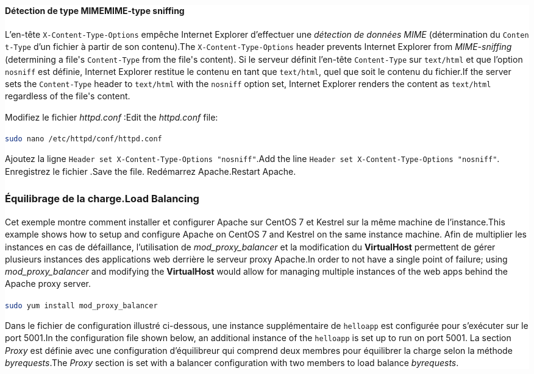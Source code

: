 #### <a name="mime-type-sniffing"></a><span data-ttu-id="02f7e-258">Détection de type MIME</span><span class="sxs-lookup"><span data-stu-id="02f7e-258">MIME-type sniffing</span></span>

<span data-ttu-id="02f7e-259">L’en-tête `X-Content-Type-Options` empêche Internet Explorer d’effectuer une *détection de données MIME* (détermination du `Content-Type` d’un fichier à partir de son contenu).</span><span class="sxs-lookup"><span data-stu-id="02f7e-259">The `X-Content-Type-Options` header prevents Internet Explorer from *MIME-sniffing* (determining a file's `Content-Type` from the file's content).</span></span> <span data-ttu-id="02f7e-260">Si le serveur définit l’en-tête `Content-Type` sur `text/html` et que l’option `nosniff` est définie, Internet Explorer restitue le contenu en tant que `text/html`, quel que soit le contenu du fichier.</span><span class="sxs-lookup"><span data-stu-id="02f7e-260">If the server sets the `Content-Type` header to `text/html` with the `nosniff` option set, Internet Explorer renders the content as `text/html` regardless of the file's content.</span></span>

<span data-ttu-id="02f7e-261">Modifiez le fichier *httpd.conf* :</span><span class="sxs-lookup"><span data-stu-id="02f7e-261">Edit the *httpd.conf* file:</span></span>

```bash
sudo nano /etc/httpd/conf/httpd.conf
```

<span data-ttu-id="02f7e-262">Ajoutez la ligne `Header set X-Content-Type-Options "nosniff"`.</span><span class="sxs-lookup"><span data-stu-id="02f7e-262">Add the line `Header set X-Content-Type-Options "nosniff"`.</span></span> <span data-ttu-id="02f7e-263">Enregistrez le fichier .</span><span class="sxs-lookup"><span data-stu-id="02f7e-263">Save the file.</span></span> <span data-ttu-id="02f7e-264">Redémarrez Apache.</span><span class="sxs-lookup"><span data-stu-id="02f7e-264">Restart Apache.</span></span>

### <a name="load-balancing"></a><span data-ttu-id="02f7e-265">Équilibrage de la charge.</span><span class="sxs-lookup"><span data-stu-id="02f7e-265">Load Balancing</span></span>

<span data-ttu-id="02f7e-266">Cet exemple montre comment installer et configurer Apache sur CentOS 7 et Kestrel sur la même machine de l’instance.</span><span class="sxs-lookup"><span data-stu-id="02f7e-266">This example shows how to setup and configure Apache on CentOS 7 and Kestrel on the same instance machine.</span></span> <span data-ttu-id="02f7e-267">Afin de multiplier les instances en cas de défaillance, l’utilisation de *mod_proxy_balancer* et la modification du **VirtualHost** permettent de gérer plusieurs instances des applications web derrière le serveur proxy Apache.</span><span class="sxs-lookup"><span data-stu-id="02f7e-267">In order to not have a single point of failure; using *mod_proxy_balancer* and modifying the **VirtualHost** would allow for managing multiple instances of the web apps behind the Apache proxy server.</span></span>

```bash
sudo yum install mod_proxy_balancer
```

<span data-ttu-id="02f7e-268">Dans le fichier de configuration illustré ci-dessous, une instance supplémentaire de `helloapp` est configurée pour s’exécuter sur le port 5001.</span><span class="sxs-lookup"><span data-stu-id="02f7e-268">In the configuration file shown below, an additional instance of the `helloapp` is set up to run on port 5001.</span></span> <span data-ttu-id="02f7e-269">La section *Proxy* est définie avec une configuration d’équilibreur qui comprend deux membres pour équilibrer la charge selon la méthode *byrequests*.</span><span class="sxs-lookup"><span data-stu-id="02f7e-269">The *Proxy* section is set with a balancer configuration with two members to load balance *byrequests*.</span></span>
